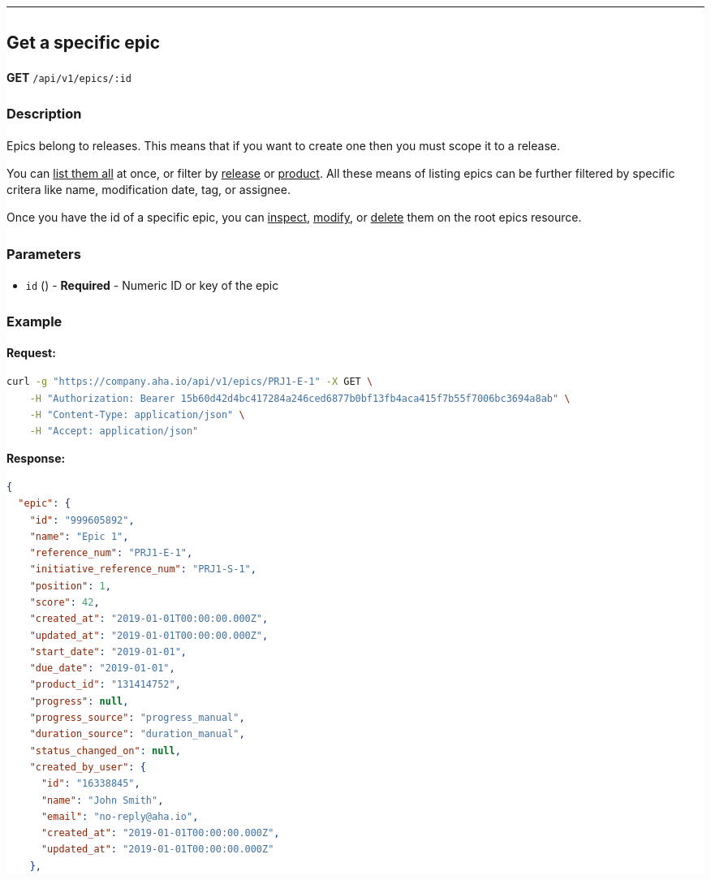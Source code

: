 
---

## Get a specific epic

**GET** `/api/v1/epics/:id`

### Description
Epics belong to releases. This means that if you want to create one then you must scope it to a release.

You can
[list them all](/api/resources/epics/list_epics)
at once, or filter by
[release](/api/resources/epics/list_epics_in_a_release)
or
[product](/api/resources/epics/list_epics_in_a_product).
All these means of listing epics can be further filtered by specific critera like name, modification date, tag, or assignee.

Once you have the id of a specific epic, you can
[inspect](/api/resources/epics/get_a_specific_epic),
[modify](/api/resources/epics/update_an_epic),
or
[delete](/api/resources/epics/delete_an_epic)
them on the root epics resource.


### Parameters
- `id` () - **Required** - Numeric ID or key of the epic

### Example
**Request:**
```bash
curl -g "https://company.aha.io/api/v1/epics/PRJ1-E-1" -X GET \
	-H "Authorization: Bearer 15b60d42d4bc417284a246ced6877b0bf13fb4aca415f7b55f7006bc3694a8ab" \
	-H "Content-Type: application/json" \
	-H "Accept: application/json"
```

**Response:**
```json
{
  "epic": {
    "id": "999605892",
    "name": "Epic 1",
    "reference_num": "PRJ1-E-1",
    "initiative_reference_num": "PRJ1-S-1",
    "position": 1,
    "score": 42,
    "created_at": "2019-01-01T00:00:00.000Z",
    "updated_at": "2019-01-01T00:00:00.000Z",
    "start_date": "2019-01-01",
    "due_date": "2019-01-01",
    "product_id": "131414752",
    "progress": null,
    "progress_source": "progress_manual",
    "duration_source": "duration_manual",
    "status_changed_on": null,
    "created_by_user": {
      "id": "16338845",
      "name": "John Smith",
      "email": "no-reply@aha.io",
      "created_at": "2019-01-01T00:00:00.000Z",
      "updated_at": "2019-01-01T00:00:00.000Z"
    },
```